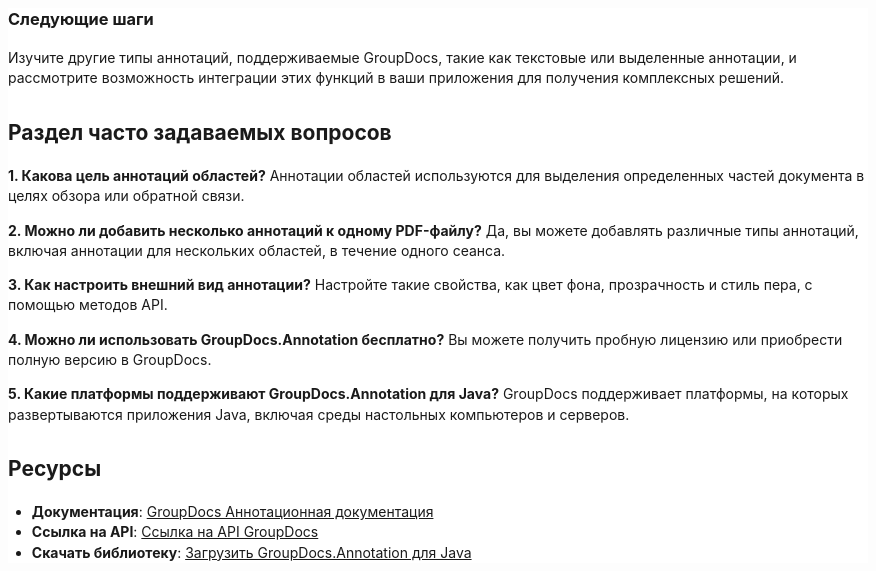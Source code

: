 ### Следующие шаги
Изучите другие типы аннотаций, поддерживаемые GroupDocs, такие как текстовые или выделенные аннотации, и рассмотрите возможность интеграции этих функций в ваши приложения для получения комплексных решений.

## Раздел часто задаваемых вопросов
**1. Какова цель аннотаций областей?**
Аннотации областей используются для выделения определенных частей документа в целях обзора или обратной связи.

**2. Можно ли добавить несколько аннотаций к одному PDF-файлу?**
Да, вы можете добавлять различные типы аннотаций, включая аннотации для нескольких областей, в течение одного сеанса.

**3. Как настроить внешний вид аннотации?**
Настройте такие свойства, как цвет фона, прозрачность и стиль пера, с помощью методов API.

**4. Можно ли использовать GroupDocs.Annotation бесплатно?**
Вы можете получить пробную лицензию или приобрести полную версию в GroupDocs.

**5. Какие платформы поддерживают GroupDocs.Annotation для Java?**
GroupDocs поддерживает платформы, на которых развертываются приложения Java, включая среды настольных компьютеров и серверов.

## Ресурсы
- **Документация**: [GroupDocs Аннотационная документация](https://docs.groupdocs.com/annotation/java/)
- **Ссылка на API**: [Ссылка на API GroupDocs](https://reference.groupdocs.com/annotation/java/)
- **Скачать библиотеку**: [Загрузить GroupDocs.Annotation для Java](https://downloads.groupdocs.com/annotation/java/)